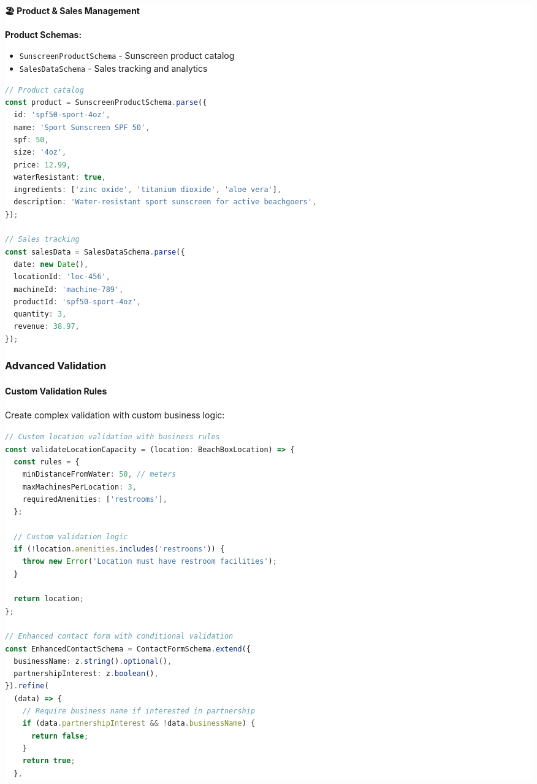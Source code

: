#### 🏖️ Product & Sales Management

**Product Schemas:**
- `SunscreenProductSchema` - Sunscreen product catalog
- `SalesDataSchema` - Sales tracking and analytics

```typescript
// Product catalog
const product = SunscreenProductSchema.parse({
  id: 'spf50-sport-4oz',
  name: 'Sport Sunscreen SPF 50',
  spf: 50,
  size: '4oz',
  price: 12.99,
  waterResistant: true,
  ingredients: ['zinc oxide', 'titanium dioxide', 'aloe vera'],
  description: 'Water-resistant sport sunscreen for active beachgoers',
});

// Sales tracking
const salesData = SalesDataSchema.parse({
  date: new Date(),
  locationId: 'loc-456',
  machineId: 'machine-789',
  productId: 'spf50-sport-4oz',
  quantity: 3,
  revenue: 38.97,
});
```

### Advanced Validation

#### Custom Validation Rules

Create complex validation with custom business logic:

```typescript
// Custom location validation with business rules
const validateLocationCapacity = (location: BeachBoxLocation) => {
  const rules = {
    minDistanceFromWater: 50, // meters
    maxMachinesPerLocation: 3,
    requiredAmenities: ['restrooms'],
  };

  // Custom validation logic
  if (!location.amenities.includes('restrooms')) {
    throw new Error('Location must have restroom facilities');
  }

  return location;
};

// Enhanced contact form with conditional validation
const EnhancedContactSchema = ContactFormSchema.extend({
  businessName: z.string().optional(),
  partnershipInterest: z.boolean(),
}).refine(
  (data) => {
    // Require business name if interested in partnership
    if (data.partnershipInterest && !data.businessName) {
      return false;
    }
    return true;
  },
```